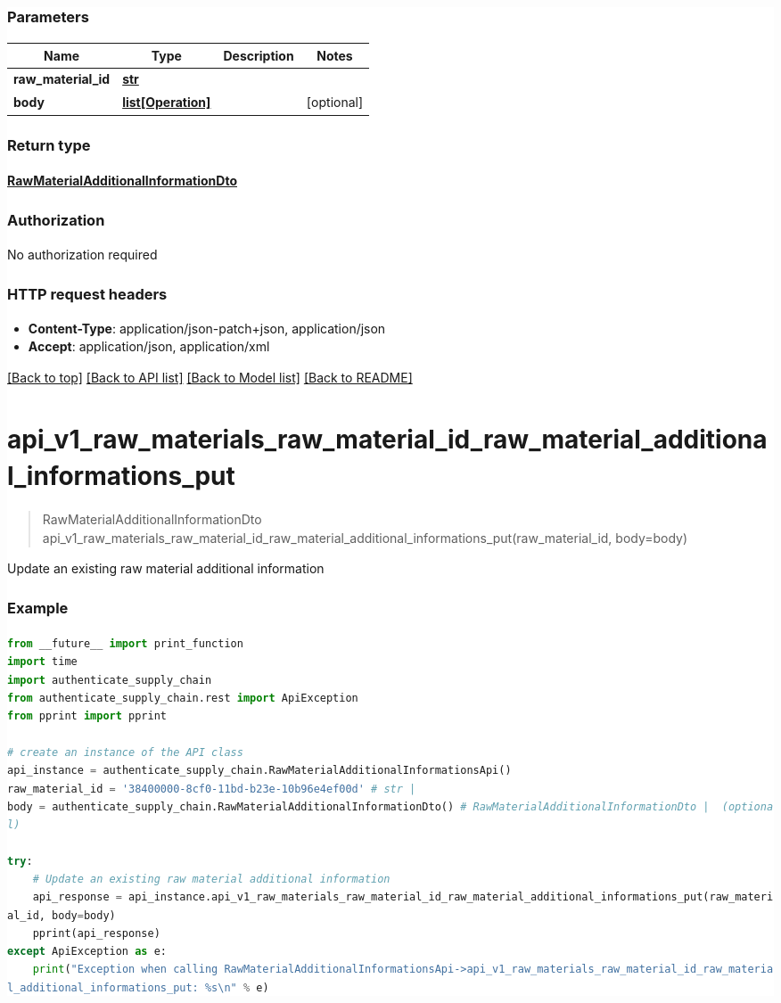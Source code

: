### Parameters

Name | Type | Description  | Notes
------------- | ------------- | ------------- | -------------
 **raw_material_id** | [**str**](.md)|  | 
 **body** | [**list[Operation]**](Operation.md)|  | [optional] 

### Return type

[**RawMaterialAdditionalInformationDto**](RawMaterialAdditionalInformationDto.md)

### Authorization

No authorization required

### HTTP request headers

 - **Content-Type**: application/json-patch+json, application/json
 - **Accept**: application/json, application/xml

[[Back to top]](#) [[Back to API list]](../README.md#documentation-for-api-endpoints) [[Back to Model list]](../README.md#documentation-for-models) [[Back to README]](../README.md)

# **api_v1_raw_materials_raw_material_id_raw_material_additional_informations_put**
> RawMaterialAdditionalInformationDto api_v1_raw_materials_raw_material_id_raw_material_additional_informations_put(raw_material_id, body=body)

Update an existing raw material additional information

### Example
```python
from __future__ import print_function
import time
import authenticate_supply_chain
from authenticate_supply_chain.rest import ApiException
from pprint import pprint

# create an instance of the API class
api_instance = authenticate_supply_chain.RawMaterialAdditionalInformationsApi()
raw_material_id = '38400000-8cf0-11bd-b23e-10b96e4ef00d' # str | 
body = authenticate_supply_chain.RawMaterialAdditionalInformationDto() # RawMaterialAdditionalInformationDto |  (optional)

try:
    # Update an existing raw material additional information
    api_response = api_instance.api_v1_raw_materials_raw_material_id_raw_material_additional_informations_put(raw_material_id, body=body)
    pprint(api_response)
except ApiException as e:
    print("Exception when calling RawMaterialAdditionalInformationsApi->api_v1_raw_materials_raw_material_id_raw_material_additional_informations_put: %s\n" % e)
```
